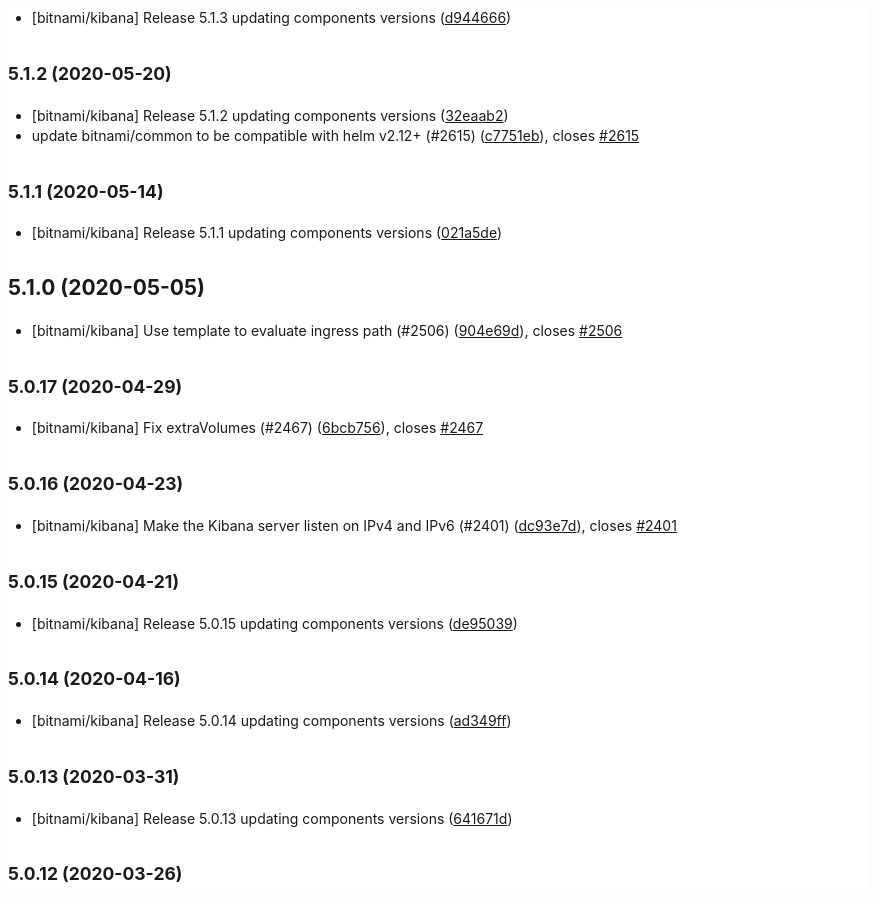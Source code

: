 * [bitnami/kibana] Release 5.1.3 updating components versions ([d944666](https://github.com/bitnami/charts/commit/d9446662f70fd50f7c68387d652bba9dc3c89194))

## <small>5.1.2 (2020-05-20)</small>

* [bitnami/kibana] Release 5.1.2 updating components versions ([32eaab2](https://github.com/bitnami/charts/commit/32eaab20eeaba1aea0f1044c4e6566d26a024e27))
* update bitnami/common to be compatible with helm v2.12+ (#2615) ([c7751eb](https://github.com/bitnami/charts/commit/c7751eb5764e468e1854b58a1b8491d2b13e0a4a)), closes [#2615](https://github.com/bitnami/charts/issues/2615)

## <small>5.1.1 (2020-05-14)</small>

* [bitnami/kibana] Release 5.1.1 updating components versions ([021a5de](https://github.com/bitnami/charts/commit/021a5dee637d28dc5879b1da8946e9421c8b2449))

## 5.1.0 (2020-05-05)

* [bitnami/kibana] Use template to evaluate ingress path (#2506) ([904e69d](https://github.com/bitnami/charts/commit/904e69d2702d6a36523b599264e6a5d8507f17f7)), closes [#2506](https://github.com/bitnami/charts/issues/2506)

## <small>5.0.17 (2020-04-29)</small>

* [bitnami/kibana] Fix extraVolumes (#2467) ([6bcb756](https://github.com/bitnami/charts/commit/6bcb7565037b2110fa4452151f5f8f8b8ecbf95d)), closes [#2467](https://github.com/bitnami/charts/issues/2467)

## <small>5.0.16 (2020-04-23)</small>

* [bitnami/kibana] Make the Kibana server listen on IPv4 and IPv6 (#2401) ([dc93e7d](https://github.com/bitnami/charts/commit/dc93e7d67113c475081509f877103078fbb7fee5)), closes [#2401](https://github.com/bitnami/charts/issues/2401)

## <small>5.0.15 (2020-04-21)</small>

* [bitnami/kibana] Release 5.0.15 updating components versions ([de95039](https://github.com/bitnami/charts/commit/de95039938c94e9f1aa5758d12d1dcec724297d4))

## <small>5.0.14 (2020-04-16)</small>

* [bitnami/kibana] Release 5.0.14 updating components versions ([ad349ff](https://github.com/bitnami/charts/commit/ad349ff4e21250cf67c9ee1c2bd764fd021773c1))

## <small>5.0.13 (2020-03-31)</small>

* [bitnami/kibana] Release 5.0.13 updating components versions ([641671d](https://github.com/bitnami/charts/commit/641671d7d4d00aad9730b269bd99ab3966cc34eb))

## <small>5.0.12 (2020-03-26)</small>
